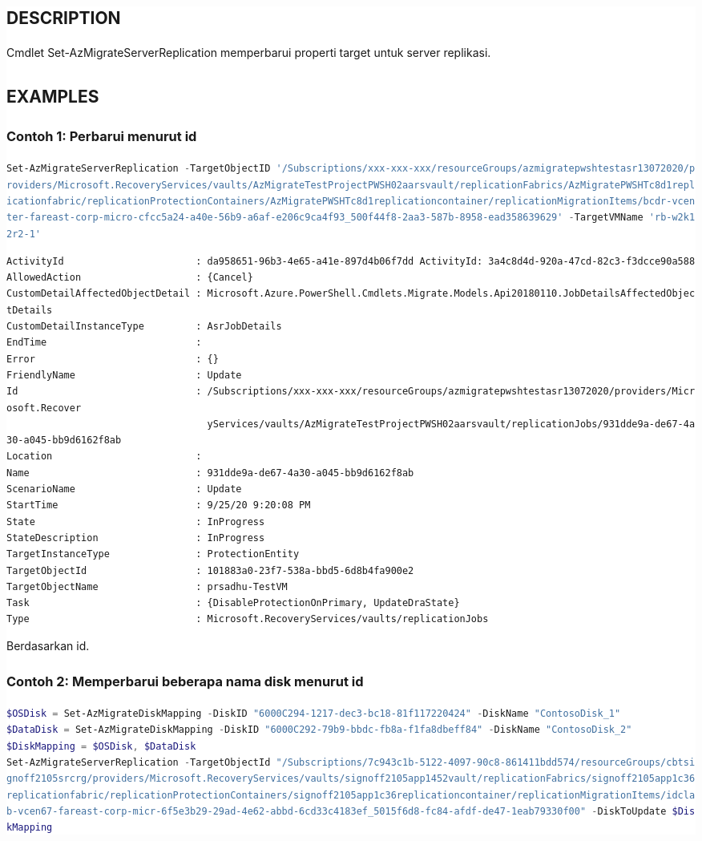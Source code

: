 ## DESCRIPTION
Cmdlet Set-AzMigrateServerReplication memperbarui properti target untuk server replikasi.

## EXAMPLES

### Contoh 1: Perbarui menurut id
```powershell
Set-AzMigrateServerReplication -TargetObjectID '/Subscriptions/xxx-xxx-xxx/resourceGroups/azmigratepwshtestasr13072020/providers/Microsoft.RecoveryServices/vaults/AzMigrateTestProjectPWSH02aarsvault/replicationFabrics/AzMigratePWSHTc8d1replicationfabric/replicationProtectionContainers/AzMigratePWSHTc8d1replicationcontainer/replicationMigrationItems/bcdr-vcenter-fareast-corp-micro-cfcc5a24-a40e-56b9-a6af-e206c9ca4f93_500f44f8-2aa3-587b-8958-ead358639629' -TargetVMName 'rb-w2k12r2-1'
```

```output
ActivityId                       : da958651-96b3-4e65-a41e-897d4b06f7dd ActivityId: 3a4c8d4d-920a-47cd-82c3-f3dcce90a588
AllowedAction                    : {Cancel}
CustomDetailAffectedObjectDetail : Microsoft.Azure.PowerShell.Cmdlets.Migrate.Models.Api20180110.JobDetailsAffectedObjectDetails
CustomDetailInstanceType         : AsrJobDetails
EndTime                          :
Error                            : {}
FriendlyName                     : Update
Id                               : /Subscriptions/xxx-xxx-xxx/resourceGroups/azmigratepwshtestasr13072020/providers/Microsoft.Recover
                                   yServices/vaults/AzMigrateTestProjectPWSH02aarsvault/replicationJobs/931dde9a-de67-4a30-a045-bb9d6162f8ab
Location                         :
Name                             : 931dde9a-de67-4a30-a045-bb9d6162f8ab
ScenarioName                     : Update
StartTime                        : 9/25/20 9:20:08 PM
State                            : InProgress
StateDescription                 : InProgress
TargetInstanceType               : ProtectionEntity
TargetObjectId                   : 101883a0-23f7-538a-bbd5-6d8b4fa900e2
TargetObjectName                 : prsadhu-TestVM
Task                             : {DisableProtectionOnPrimary, UpdateDraState}
Type                             : Microsoft.RecoveryServices/vaults/replicationJobs
```

Berdasarkan id.

### Contoh 2: Memperbarui beberapa nama disk menurut id
```powershell
$OSDisk = Set-AzMigrateDiskMapping -DiskID "6000C294-1217-dec3-bc18-81f117220424" -DiskName "ContosoDisk_1"
$DataDisk = Set-AzMigrateDiskMapping -DiskID "6000C292-79b9-bbdc-fb8a-f1fa8dbeff84" -DiskName "ContosoDisk_2"
$DiskMapping = $OSDisk, $DataDisk
Set-AzMigrateServerReplication -TargetObjectId "/Subscriptions/7c943c1b-5122-4097-90c8-861411bdd574/resourceGroups/cbtsignoff2105srcrg/providers/Microsoft.RecoveryServices/vaults/signoff2105app1452vault/replicationFabrics/signoff2105app1c36replicationfabric/replicationProtectionContainers/signoff2105app1c36replicationcontainer/replicationMigrationItems/idclab-vcen67-fareast-corp-micr-6f5e3b29-29ad-4e62-abbd-6cd33c4183ef_5015f6d8-fc84-afdf-de47-1eab79330f00" -DiskToUpdate $DiskMapping
```
